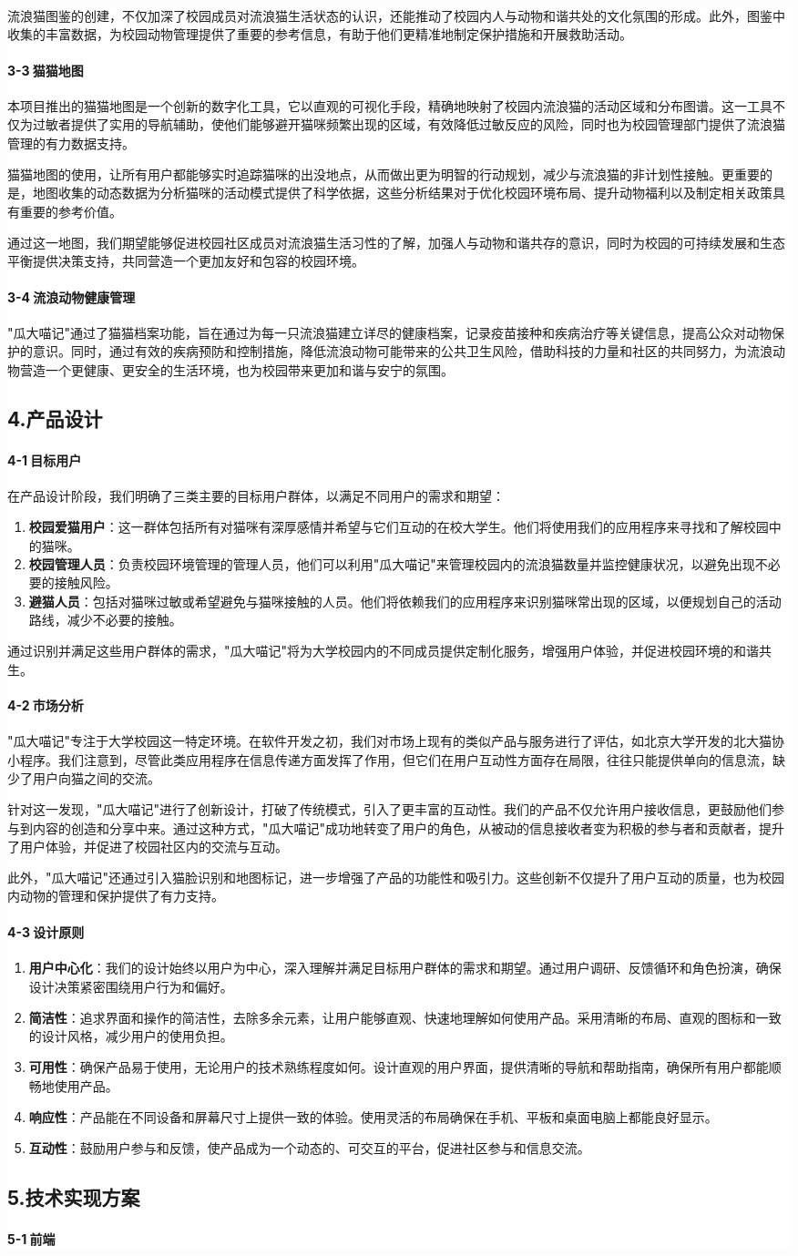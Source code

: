 ​	流浪猫图鉴的创建，不仅加深了校园成员对流浪猫生活状态的认识，还能推动了校园内人与动物和谐共处的文化氛围的形成。此外，图鉴中收集的丰富数据，为校园动物管理提供了重要的参考信息，有助于他们更精准地制定保护措施和开展救助活动。

#### 3-3 猫猫地图

​	本项目推出的猫猫地图是一个创新的数字化工具，它以直观的可视化手段，精确地映射了校园内流浪猫的活动区域和分布图谱。这一工具不仅为过敏者提供了实用的导航辅助，使他们能够避开猫咪频繁出现的区域，有效降低过敏反应的风险，同时也为校园管理部门提供了流浪猫管理的有力数据支持。

​	猫猫地图的使用，让所有用户都能够实时追踪猫咪的出没地点，从而做出更为明智的行动规划，减少与流浪猫的非计划性接触。更重要的是，地图收集的动态数据为分析猫咪的活动模式提供了科学依据，这些分析结果对于优化校园环境布局、提升动物福利以及制定相关政策具有重要的参考价值。

​	通过这一地图，我们期望能够促进校园社区成员对流浪猫生活习性的了解，加强人与动物和谐共存的意识，同时为校园的可持续发展和生态平衡提供决策支持，共同营造一个更加友好和包容的校园环境。

#### 3-4 流浪动物健康管理

​	"瓜大喵记"通过了猫猫档案功能，旨在通过为每一只流浪猫建立详尽的健康档案，记录疫苗接种和疾病治疗等关键信息，提高公众对动物保护的意识。同时，通过有效的疾病预防和控制措施，降低流浪动物可能带来的公共卫生风险，借助科技的力量和社区的共同努力，为流浪动物营造一个更健康、更安全的生活环境，也为校园带来更加和谐与安宁的氛围。



## 4.产品设计

#### 4-1 目标用户

​	在产品设计阶段，我们明确了三类主要的目标用户群体，以满足不同用户的需求和期望：

1. **校园爱猫用户**：这一群体包括所有对猫咪有深厚感情并希望与它们互动的在校大学生。他们将使用我们的应用程序来寻找和了解校园中的猫咪。
2. **校园管理人员**：负责校园环境管理的管理人员，他们可以利用"瓜大喵记"来管理校园内的流浪猫数量并监控健康状况，以避免出现不必要的接触风险。
3. **避猫人员**：包括对猫咪过敏或希望避免与猫咪接触的人员。他们将依赖我们的应用程序来识别猫咪常出现的区域，以便规划自己的活动路线，减少不必要的接触。

​	通过识别并满足这些用户群体的需求，"瓜大喵记"将为大学校园内的不同成员提供定制化服务，增强用户体验，并促进校园环境的和谐共生。

#### 4-2 市场分析

​	"瓜大喵记"专注于大学校园这一特定环境。在软件开发之初，我们对市场上现有的类似产品与服务进行了评估，如北京大学开发的北大猫协小程序。我们注意到，尽管此类应用程序在信息传递方面发挥了作用，但它们在用户互动性方面存在局限，往往只能提供单向的信息流，缺少了用户向猫之间的交流。

​	针对这一发现，"瓜大喵记"进行了创新设计，打破了传统模式，引入了更丰富的互动性。我们的产品不仅允许用户接收信息，更鼓励他们参与到内容的创造和分享中来。通过这种方式，"瓜大喵记"成功地转变了用户的角色，从被动的信息接收者变为积极的参与者和贡献者，提升了用户体验，并促进了校园社区内的交流与互动。

​	此外，"瓜大喵记"还通过引入猫脸识别和地图标记，进一步增强了产品的功能性和吸引力。这些创新不仅提升了用户互动的质量，也为校园内动物的管理和保护提供了有力支持。

#### 4-3 设计原则

1. **用户中心化**：我们的设计始终以用户为中心，深入理解并满足目标用户群体的需求和期望。通过用户调研、反馈循环和角色扮演，确保设计决策紧密围绕用户行为和偏好。

2. **简洁性**：追求界面和操作的简洁性，去除多余元素，让用户能够直观、快速地理解如何使用产品。采用清晰的布局、直观的图标和一致的设计风格，减少用户的使用负担。

3. **可用性**：确保产品易于使用，无论用户的技术熟练程度如何。设计直观的用户界面，提供清晰的导航和帮助指南，确保所有用户都能顺畅地使用产品。

4. **响应性**：产品能在不同设备和屏幕尺寸上提供一致的体验。使用灵活的布局确保在手机、平板和桌面电脑上都能良好显示。

5. **互动性**：鼓励用户参与和反馈，使产品成为一个动态的、可交互的平台，促进社区参与和信息交流。

   

## 5.技术实现方案

#### 5-1 前端
